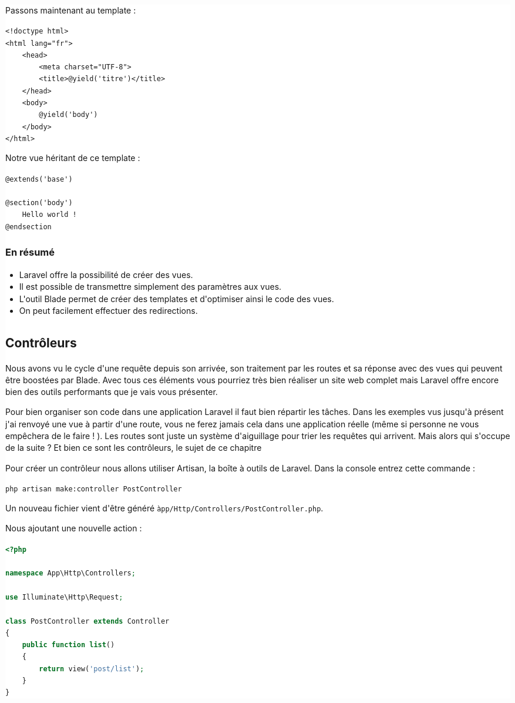 Passons maintenant au template :
```blade
<!doctype html>
<html lang="fr">
    <head>
        <meta charset="UTF-8">
        <title>@yield('titre')</title>
    </head>
    <body>
        @yield('body')
    </body>
</html>
```

Notre vue héritant de ce template : 
```blade
@extends('base')

@section('body')
    Hello world !
@endsection
```

### En résumé

* Laravel offre la possibilité de créer des vues.
* Il est possible de transmettre simplement des paramètres aux vues.
* L'outil Blade permet de créer des templates et d'optimiser ainsi le code des vues.
* On peut facilement effectuer des redirections.

## Contrôleurs

Nous avons vu le cycle d'une requête depuis son arrivée, son traitement par les routes et sa réponse avec des vues qui peuvent être boostées par Blade. Avec tous ces éléments vous pourriez très bien réaliser un site web complet mais Laravel offre encore bien des outils performants que je vais vous présenter.

Pour bien organiser son code dans une application Laravel il faut bien répartir les tâches. Dans les exemples vus jusqu'à présent j'ai renvoyé une vue à partir d'une route, vous ne ferez jamais cela dans une application réelle (même si personne ne vous empêchera de le faire ! ). Les routes sont juste un système d'aiguillage pour trier les requêtes qui arrivent. Mais alors qui s'occupe de la suite ? Et bien ce sont les contrôleurs, le sujet de ce chapitre

Pour créer un contrôleur nous allons utiliser Artisan, la boîte à outils de Laravel. Dans la console entrez cette commande :
```
php artisan make:controller PostController
```

Un nouveau fichier vient d'être généré `àpp/Http/Controllers/PostController.php`.

Nous ajoutant une nouvelle action :
```php
<?php

namespace App\Http\Controllers;

use Illuminate\Http\Request;

class PostController extends Controller
{
    public function list()
    {
        return view('post/list');
    }
}
```
